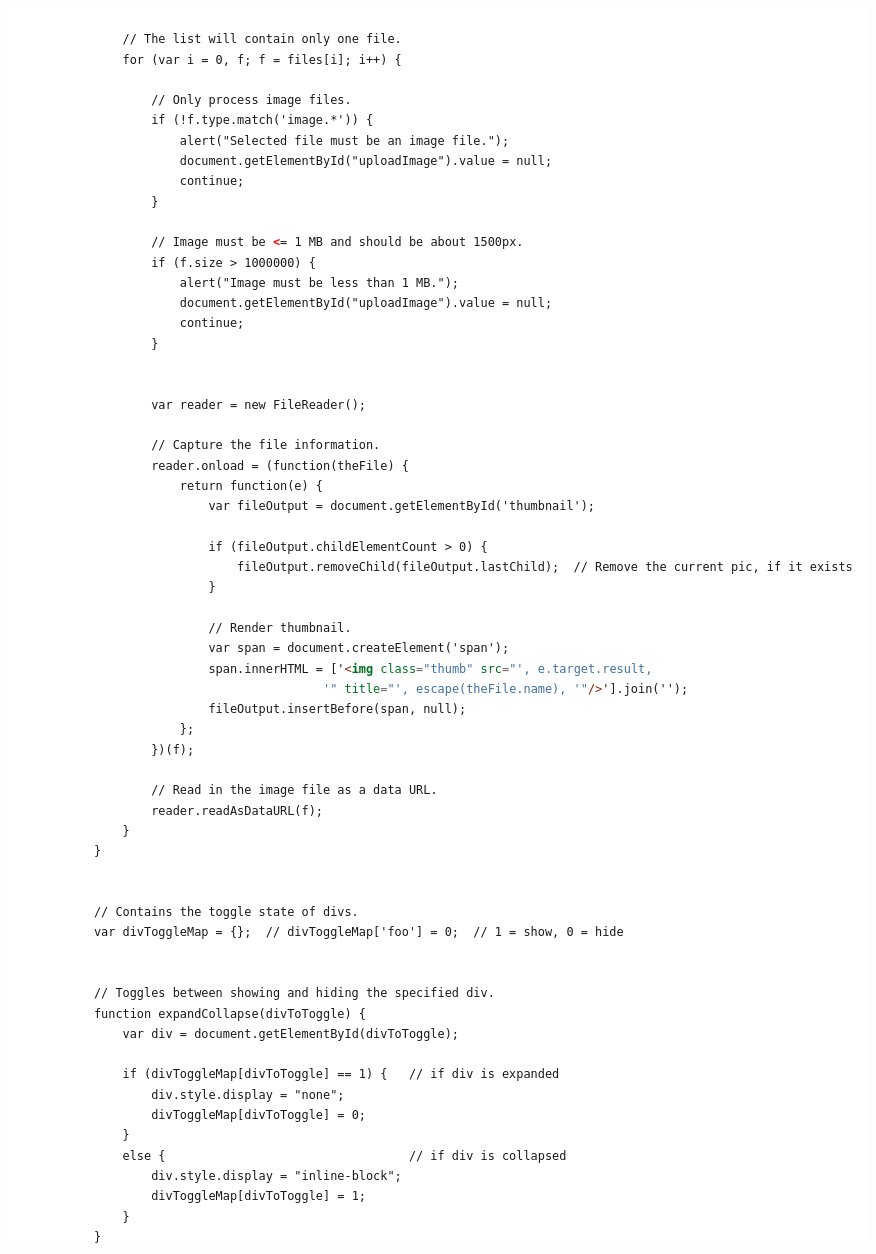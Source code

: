 ```html

                // The list will contain only one file.
                for (var i = 0, f; f = files[i]; i++) {
        
                    // Only process image files.
                    if (!f.type.match('image.*')) {
                        alert("Selected file must be an image file.");
                        document.getElementById("uploadImage").value = null;
                        continue;
                    }
        
                    // Image must be <= 1 MB and should be about 1500px.
                    if (f.size > 1000000) {
                        alert("Image must be less than 1 MB.");
                        document.getElementById("uploadImage").value = null;
                        continue;
                    }


                    var reader = new FileReader();
        
                    // Capture the file information.
                    reader.onload = (function(theFile) {
                        return function(e) {
                            var fileOutput = document.getElementById('thumbnail');

                            if (fileOutput.childElementCount > 0) {
                                fileOutput.removeChild(fileOutput.lastChild);  // Remove the current pic, if it exists
                            }

                            // Render thumbnail.
                            var span = document.createElement('span');
                            span.innerHTML = ['<img class="thumb" src="', e.target.result,
                                            '" title="', escape(theFile.name), '"/>'].join('');
                            fileOutput.insertBefore(span, null);
                        };
                    })(f);
        
                    // Read in the image file as a data URL.
                    reader.readAsDataURL(f);
                }
            }


            // Contains the toggle state of divs.
            var divToggleMap = {};  // divToggleMap['foo'] = 0;  // 1 = show, 0 = hide


            // Toggles between showing and hiding the specified div.
            function expandCollapse(divToToggle) {
                var div = document.getElementById(divToToggle);

                if (divToggleMap[divToToggle] == 1) {   // if div is expanded
                    div.style.display = "none";
                    divToggleMap[divToToggle] = 0;
                }
                else {                                  // if div is collapsed
                    div.style.display = "inline-block";
                    divToggleMap[divToToggle] = 1;
                }
            }

```